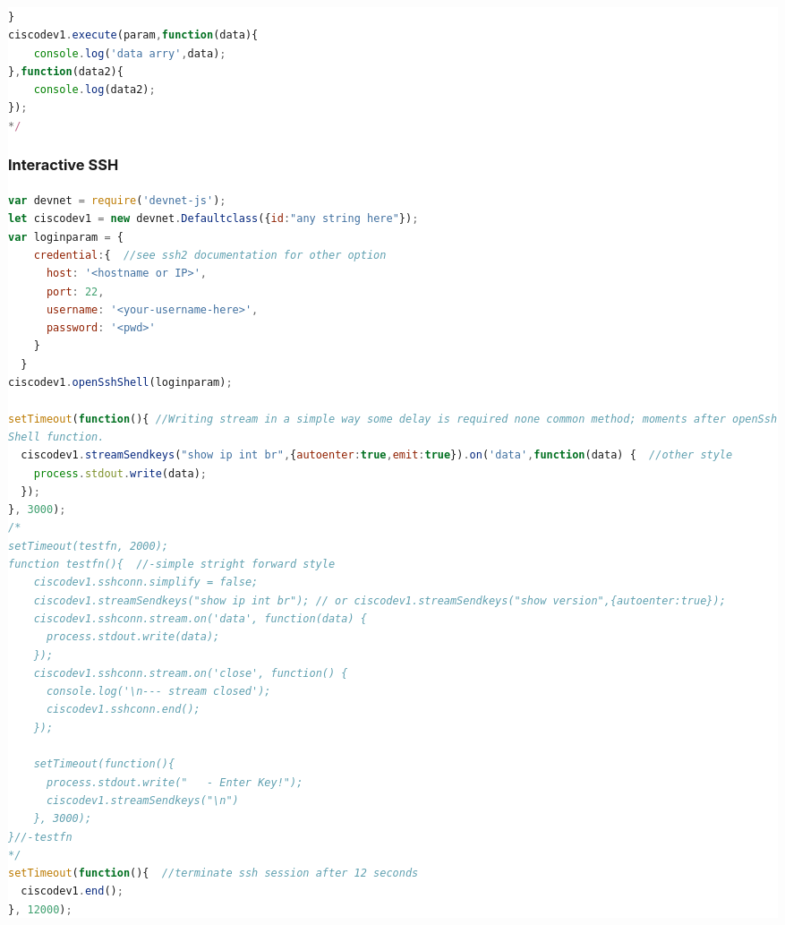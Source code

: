 ```js
}
ciscodev1.execute(param,function(data){
    console.log('data arry',data);
},function(data2){
    console.log(data2);
});
*/
```

### Interactive SSH

```js
var devnet = require('devnet-js');
let ciscodev1 = new devnet.Defaultclass({id:"any string here"});
var loginparam = {
    credential:{  //see ssh2 documentation for other option
      host: '<hostname or IP>',
      port: 22,
      username: '<your-username-here>',
      password: '<pwd>'
    }
  }
ciscodev1.openSshShell(loginparam);

setTimeout(function(){ //Writing stream in a simple way some delay is required none common method; moments after openSshShell function.
  ciscodev1.streamSendkeys("show ip int br",{autoenter:true,emit:true}).on('data',function(data) {  //other style
    process.stdout.write(data);
  });
}, 3000);
/*
setTimeout(testfn, 2000);
function testfn(){  //-simple stright forward style
    ciscodev1.sshconn.simplify = false;
    ciscodev1.streamSendkeys("show ip int br"); // or ciscodev1.streamSendkeys("show version",{autoenter:true});
    ciscodev1.sshconn.stream.on('data', function(data) {
      process.stdout.write(data);
    });
    ciscodev1.sshconn.stream.on('close', function() {
      console.log('\n--- stream closed');
      ciscodev1.sshconn.end();
    });

    setTimeout(function(){
      process.stdout.write("   - Enter Key!");
      ciscodev1.streamSendkeys("\n")
    }, 3000);
}//-testfn
*/
setTimeout(function(){  //terminate ssh session after 12 seconds
  ciscodev1.end();
}, 12000);
```
